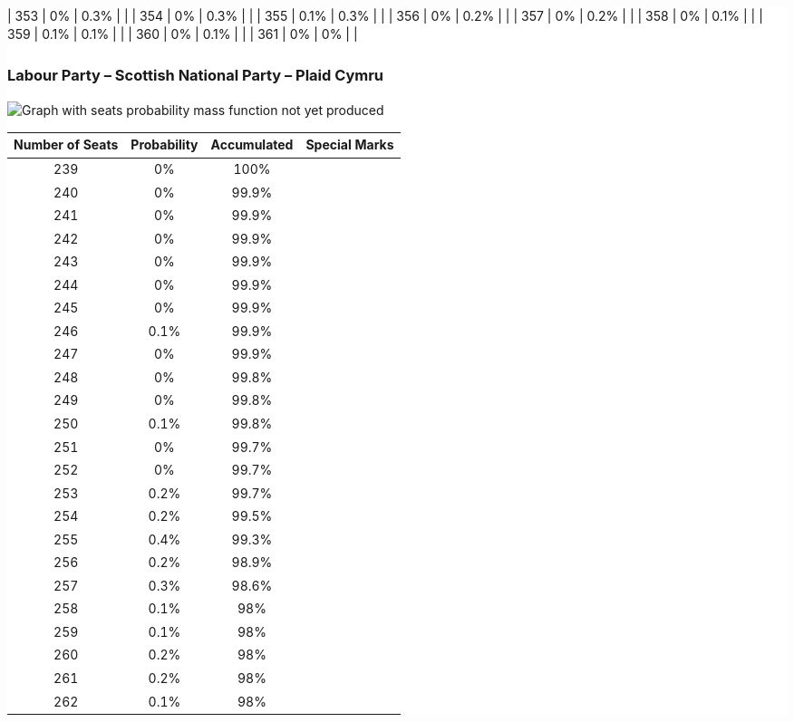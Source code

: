 | 353 | 0% | 0.3% |  |
| 354 | 0% | 0.3% |  |
| 355 | 0.1% | 0.3% |  |
| 356 | 0% | 0.2% |  |
| 357 | 0% | 0.2% |  |
| 358 | 0% | 0.1% |  |
| 359 | 0.1% | 0.1% |  |
| 360 | 0% | 0.1% |  |
| 361 | 0% | 0% |  |

### Labour Party – Scottish National Party – Plaid Cymru

![Graph with seats probability mass function not yet produced](2018-05-09-YouGov-coalitions-seats-pmf-lab–snp–pc.png "Seats Probability Mass Function")

| Number of Seats | Probability | Accumulated | Special Marks |
|:---------------:|:-----------:|:-----------:|:-------------:|
| 239 | 0% | 100% |  |
| 240 | 0% | 99.9% |  |
| 241 | 0% | 99.9% |  |
| 242 | 0% | 99.9% |  |
| 243 | 0% | 99.9% |  |
| 244 | 0% | 99.9% |  |
| 245 | 0% | 99.9% |  |
| 246 | 0.1% | 99.9% |  |
| 247 | 0% | 99.9% |  |
| 248 | 0% | 99.8% |  |
| 249 | 0% | 99.8% |  |
| 250 | 0.1% | 99.8% |  |
| 251 | 0% | 99.7% |  |
| 252 | 0% | 99.7% |  |
| 253 | 0.2% | 99.7% |  |
| 254 | 0.2% | 99.5% |  |
| 255 | 0.4% | 99.3% |  |
| 256 | 0.2% | 98.9% |  |
| 257 | 0.3% | 98.6% |  |
| 258 | 0.1% | 98% |  |
| 259 | 0.1% | 98% |  |
| 260 | 0.2% | 98% |  |
| 261 | 0.2% | 98% |  |
| 262 | 0.1% | 98% |  |